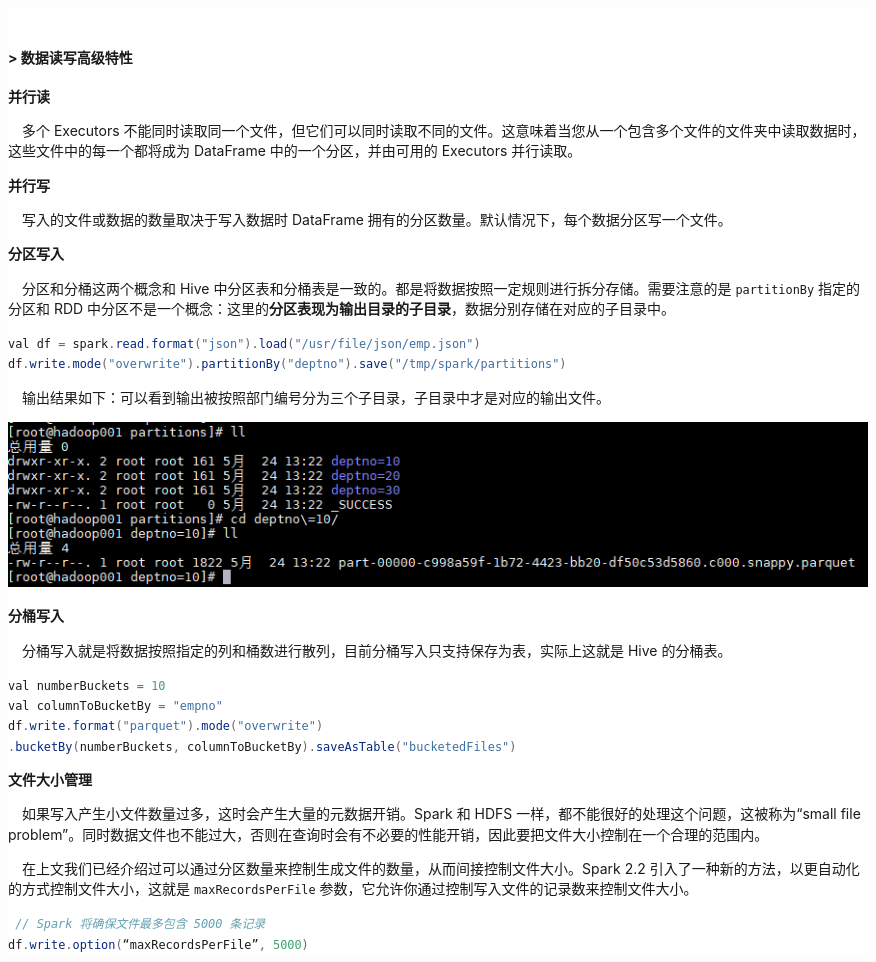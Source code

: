 <br/>

#### >  数据读写高级特性

**并行读**

&emsp;多个 Executors 不能同时读取同一个文件，但它们可以同时读取不同的文件。这意味着当您从一个包含多个文件的文件夹中读取数据时，这些文件中的每一个都将成为 DataFrame 中的一个分区，并由可用的 Executors 并行读取。

**并行写**

&emsp;写入的文件或数据的数量取决于写入数据时 DataFrame 拥有的分区数量。默认情况下，每个数据分区写一个文件。

**分区写入**

&emsp;分区和分桶这两个概念和 Hive 中分区表和分桶表是一致的。都是将数据按照一定规则进行拆分存储。需要注意的是 `partitionBy` 指定的分区和 RDD 中分区不是一个概念：这里的**分区表现为输出目录的子目录**，数据分别存储在对应的子目录中。

```java
val df = spark.read.format("json").load("/usr/file/json/emp.json")
df.write.mode("overwrite").partitionBy("deptno").save("/tmp/spark/partitions")
```

&emsp;输出结果如下：可以看到输出被按照部门编号分为三个子目录，子目录中才是对应的输出文件。

![img](./images/spark-分区.png) 

**分桶写入**

&emsp;分桶写入就是将数据按照指定的列和桶数进行散列，目前分桶写入只支持保存为表，实际上这就是 Hive 的分桶表。

```java
val numberBuckets = 10
val columnToBucketBy = "empno"
df.write.format("parquet").mode("overwrite")
.bucketBy(numberBuckets, columnToBucketBy).saveAsTable("bucketedFiles")
```

**文件大小管理**

&emsp;如果写入产生小文件数量过多，这时会产生大量的元数据开销。Spark 和 HDFS 一样，都不能很好的处理这个问题，这被称为“small file problem”。同时数据文件也不能过大，否则在查询时会有不必要的性能开销，因此要把文件大小控制在一个合理的范围内。

&emsp;在上文我们已经介绍过可以通过分区数量来控制生成文件的数量，从而间接控制文件大小。Spark 2.2 引入了一种新的方法，以更自动化的方式控制文件大小，这就是 `maxRecordsPerFile` 参数，它允许你通过控制写入文件的记录数来控制文件大小。

```java
 // Spark 将确保文件最多包含 5000 条记录
df.write.option(“maxRecordsPerFile”, 5000)
```
